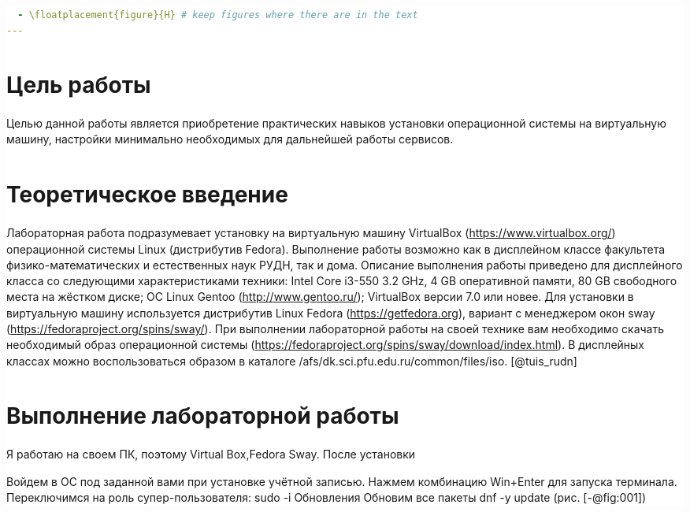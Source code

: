 ```yaml
  - \floatplacement{figure}{H} # keep figures where there are in the text
---
```


# Цель работы
Целью данной работы является приобретение практических навыков установки операционной системы на виртуальную машину, настройки минимально необходимых для дальнейшей работы сервисов.

# Теоретическое введение

Лабораторная работа подразумевает установку на виртуальную машину VirtualBox (https://www.virtualbox.org/) операционной системы Linux (дистрибутив Fedora).
Выполнение работы возможно как в дисплейном классе факультета физико-математических и естественных наук РУДН, так и дома. Описание выполнения работы приведено для дисплейного класса со следующими характеристиками техники:
Intel Core i3-550 3.2 GHz, 4 GB оперативной памяти, 80 GB свободного места на жёстком диске;
ОС Linux Gentoo (http://www.gentoo.ru/);
VirtualBox версии 7.0 или новее.
Для установки в виртуальную машину используется дистрибутив Linux Fedora (https://getfedora.org), вариант с менеджером окон sway (https://fedoraproject.org/spins/sway/).
При выполнении лабораторной работы на своей технике вам необходимо скачать необходимый образ операционной системы (https://fedoraproject.org/spins/sway/download/index.html).
В дисплейных классах можно воспользоваться образом в каталоге /afs/dk.sci.pfu.edu.ru/common/files/iso.
[@tuis_rudn]

# Выполнение лабораторной работы

Я работаю на своем ПК, поэтому Virtual Box,Fedora Sway.
После установки

Войдем в ОС под заданной вами при установке учётной записью.
Нажмем комбинацию Win+Enter для запуска терминала.
Переключимся на роль супер-пользователя:
sudo -i
Обновления
Обновим все пакеты
dnf -y update
(рис. [-@fig:001])
